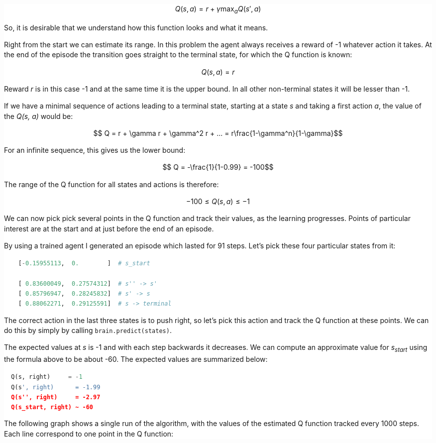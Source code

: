   $$ Q(s, a) = r + \gamma \max_a Q(s', a)$$

So, it is desirable that we understand how this function looks and what it means.

Right from the start we can estimate its range. In this problem the agent always receives a reward of -1 whatever action it takes. At the end of the episode the transition goes straight to the terminal state, for which the Q function is known:

$$ Q(s, a) = r $$

Reward *r* is in this case -1 and at the same time it is the upper bound. In all other non-terminal states it will be lesser than -1.

If we have a minimal sequence of actions leading to a terminal state, starting at a state *s* and taking a first action *a*, the value of the *Q(s, a)* would be:

$$ Q = r + \gamma r + \gamma^2 r + ... = r\frac{1-\gamma^n}{1-\gamma}$$

For an infinite sequence, this gives us the lower bound:
  
  $$ Q = -\frac{1}{1-0.99} = -100$$

The range of the Q function for all states and actions is therefore:
  
  $$ -100 \leq Q(s, a) \leq -1$$

We can now pick pick several points in the Q function and track their values, as the learning progresses. Points of particular interest are at the start and at just before the end of an episode.

By using a trained agent I generated an episode which lasted for 91 steps. Let’s pick these four particular states from it:
```python
    [-0.15955113,  0.        ]  # s_start

    [ 0.83600049,  0.27574312]  # s'' -> s'
    [ 0.85796947,  0.28245832]  # s' -> s
    [ 0.88062271,  0.29125591]  # s -> terminal
```

The correct action in the last three states is to push right, so let’s pick this action and track the Q function at these points. We can do this by simply by calling `brain.predict(states)`.

The expected values at *s* is -1 and with each step backwards it decreases. We can compute an approximate value for *s<sub>start</sub>* using the formula above to be about -60. The expected values are summarized below:

```python
  Q(s, right)     = -1
  Q(s', right)      = -1.99
  Q(s'', right)     = -2.97
  Q(s_start, right) ~ -60
```

The following graph shows a single run of the algorithm, with the values of the estimated Q function tracked every 1000 steps. Each line correspond to one point in the Q function:


[^1]: Mnih et al. - *Human-level control through deep reinforcement learning*, Nature 518, 2015
[^2]: Hasselt et al. - *Deep Reinforcement Learning with Double Q-learning*, [arXiv:1509.06461](https://arxiv.org/abs/1509.06461), 2015
[^3]: Schaul et al. - *Prioritized Experience Replay*, [arXiv:1511.05952](https://arxiv.org/abs/1511.05952), 2015